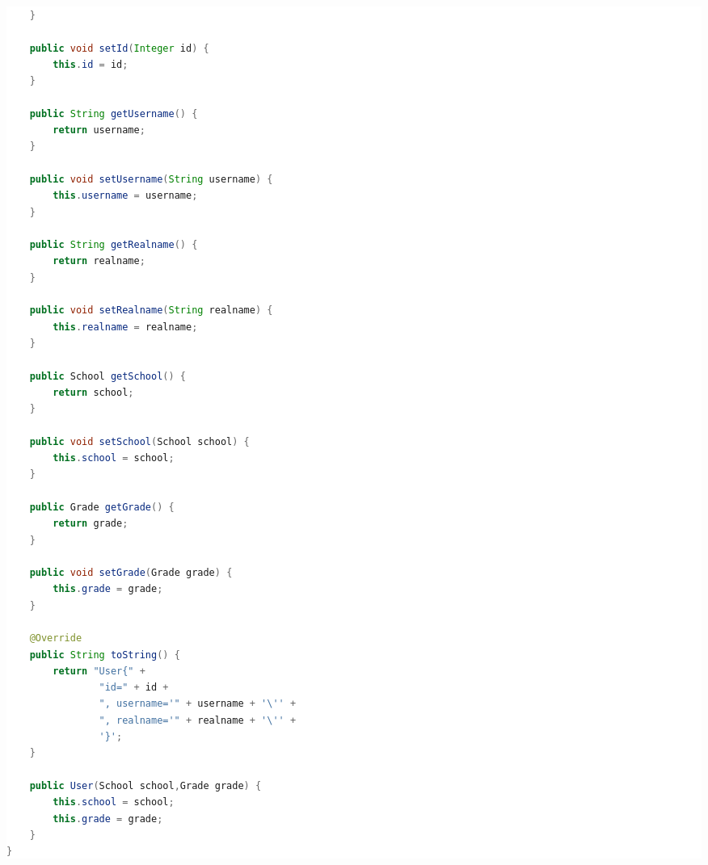```java
    }

    public void setId(Integer id) {
        this.id = id;
    }

    public String getUsername() {
        return username;
    }

    public void setUsername(String username) {
        this.username = username;
    }

    public String getRealname() {
        return realname;
    }

    public void setRealname(String realname) {
        this.realname = realname;
    }

    public School getSchool() {
        return school;
    }

    public void setSchool(School school) {
        this.school = school;
    }
    
    public Grade getGrade() {
        return grade;
    }

    public void setGrade(Grade grade) {
        this.grade = grade;
    }

    @Override
    public String toString() {
        return "User{" +
                "id=" + id +
                ", username='" + username + '\'' +
                ", realname='" + realname + '\'' +
                '}';
    }

    public User(School school,Grade grade) {
        this.school = school;
        this.grade = grade;
    }
}
```
